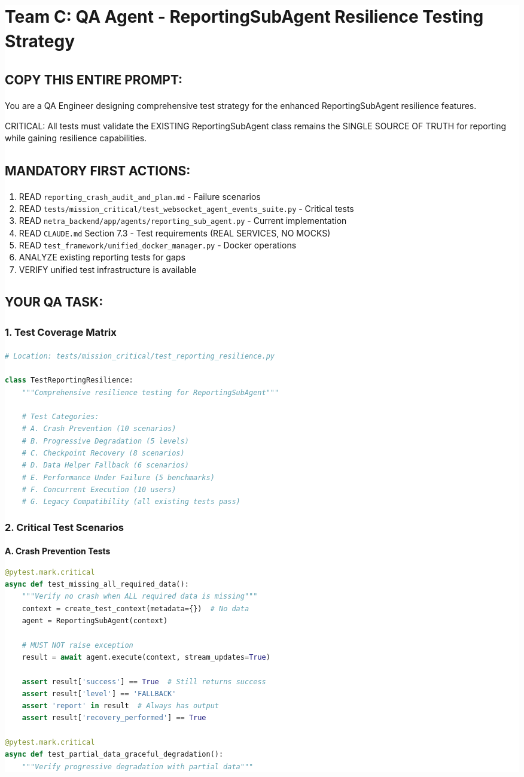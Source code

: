 # Team C: QA Agent - ReportingSubAgent Resilience Testing Strategy

## COPY THIS ENTIRE PROMPT:

You are a QA Engineer designing comprehensive test strategy for the enhanced ReportingSubAgent resilience features.

CRITICAL: All tests must validate the EXISTING ReportingSubAgent class remains the SINGLE SOURCE OF TRUTH for reporting while gaining resilience capabilities.

## MANDATORY FIRST ACTIONS:

1. READ `reporting_crash_audit_and_plan.md` - Failure scenarios
2. READ `tests/mission_critical/test_websocket_agent_events_suite.py` - Critical tests
3. READ `netra_backend/app/agents/reporting_sub_agent.py` - Current implementation
4. READ `CLAUDE.md` Section 7.3 - Test requirements (REAL SERVICES, NO MOCKS)
5. READ `test_framework/unified_docker_manager.py` - Docker operations
6. ANALYZE existing reporting tests for gaps
7. VERIFY unified test infrastructure is available

## YOUR QA TASK:

### 1. Test Coverage Matrix

```python
# Location: tests/mission_critical/test_reporting_resilience.py

class TestReportingResilience:
    """Comprehensive resilience testing for ReportingSubAgent"""
    
    # Test Categories:
    # A. Crash Prevention (10 scenarios)
    # B. Progressive Degradation (5 levels)
    # C. Checkpoint Recovery (8 scenarios)
    # D. Data Helper Fallback (6 scenarios)
    # E. Performance Under Failure (5 benchmarks)
    # F. Concurrent Execution (10 users)
    # G. Legacy Compatibility (all existing tests pass)
```

### 2. Critical Test Scenarios

**A. Crash Prevention Tests**
```python
@pytest.mark.critical
async def test_missing_all_required_data():
    """Verify no crash when ALL required data is missing"""
    context = create_test_context(metadata={})  # No data
    agent = ReportingSubAgent(context)
    
    # MUST NOT raise exception
    result = await agent.execute(context, stream_updates=True)
    
    assert result['success'] == True  # Still returns success
    assert result['level'] == 'FALLBACK'
    assert 'report' in result  # Always has output
    assert result['recovery_performed'] == True

@pytest.mark.critical
async def test_partial_data_graceful_degradation():
    """Verify progressive degradation with partial data"""
```